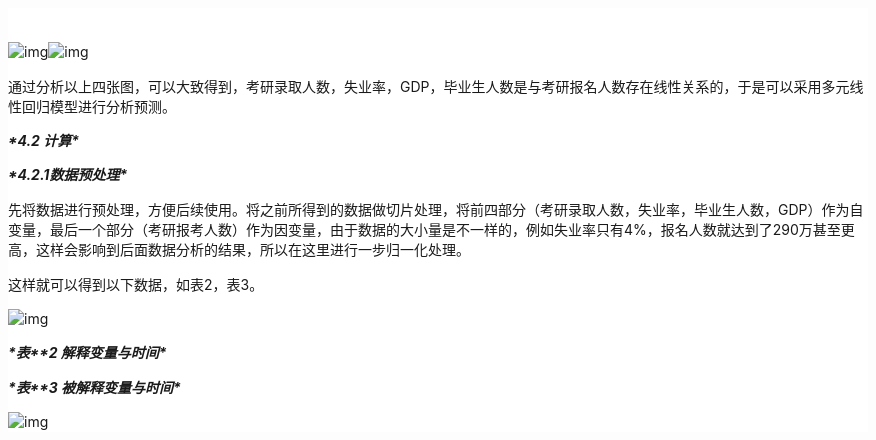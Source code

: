 ​					

 

 

 

 

 

![img](file:///C:\Users\ZHURUI~1\AppData\Local\Temp\ksohtml8968\wps5.jpg)![img](file:///C:\Users\ZHURUI~1\AppData\Local\Temp\ksohtml8968\wps6.jpg) 

 

 

 

 

 

 

 

 

 



 

 

 

 

通过分析以上四张图，可以大致得到，考研录取人数，失业率，GDP，毕业生人数是与考研报名人数存在线性关系的，于是可以采用多元线性回归模型进行分析预测。

***\*4.2 计算\****

***\*4.2.1数据预处理\****

先将数据进行预处理，方便后续使用。将之前所得到的数据做切片处理，将前四部分（考研录取人数，失业率，毕业生人数，GDP）作为自变量，最后一个部分（考研报考人数）作为因变量，由于数据的大小量是不一样的，例如失业率只有4%，报名人数就达到了290万甚至更高，这样会影响到后面数据分析的结果，所以在这里进行一步归一化处理。

这样就可以得到以下数据，如表2，表3。



![img](file:///C:\Users\ZHURUI~1\AppData\Local\Temp\ksohtml8968\wps7.jpg) 

***\*表\*******\*2  解释变量与时间\****

 

 

 

 

 

 

 

***\*表\*******\*3 被解释变量与时间\****

![img](file:///C:\Users\ZHURUI~1\AppData\Local\Temp\ksohtml8968\wps8.jpg) 


